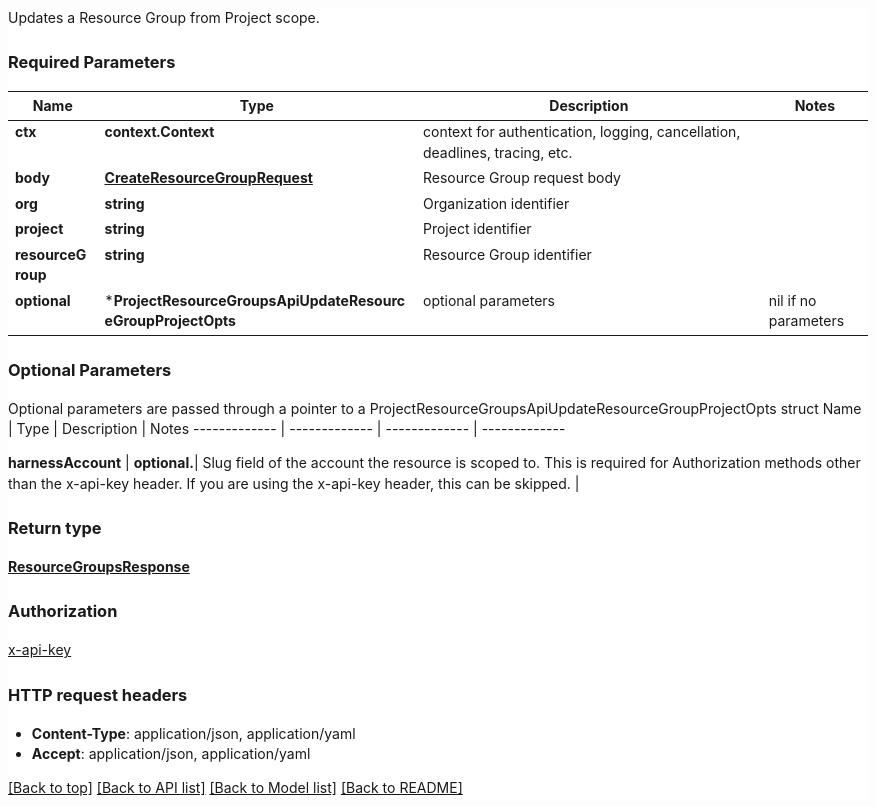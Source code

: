 Updates a Resource Group from Project scope.

### Required Parameters

Name | Type | Description  | Notes
------------- | ------------- | ------------- | -------------
 **ctx** | **context.Context** | context for authentication, logging, cancellation, deadlines, tracing, etc.
  **body** | [**CreateResourceGroupRequest**](CreateResourceGroupRequest.md)| Resource Group request body | 
  **org** | **string**| Organization identifier | 
  **project** | **string**| Project identifier | 
  **resourceGroup** | **string**| Resource Group identifier | 
 **optional** | ***ProjectResourceGroupsApiUpdateResourceGroupProjectOpts** | optional parameters | nil if no parameters

### Optional Parameters
Optional parameters are passed through a pointer to a ProjectResourceGroupsApiUpdateResourceGroupProjectOpts struct
Name | Type | Description  | Notes
------------- | ------------- | ------------- | -------------




 **harnessAccount** | **optional.**| Slug field of the account the resource is scoped to. This is required for Authorization methods other than the x-api-key header. If you are using the x-api-key header, this can be skipped. | 

### Return type

[**ResourceGroupsResponse**](ResourceGroupsResponse.md)

### Authorization

[x-api-key](../README.md#x-api-key)

### HTTP request headers

 - **Content-Type**: application/json, application/yaml
 - **Accept**: application/json, application/yaml

[[Back to top]](#) [[Back to API list]](../README.md#documentation-for-api-endpoints) [[Back to Model list]](../README.md#documentation-for-models) [[Back to README]](../README.md)


